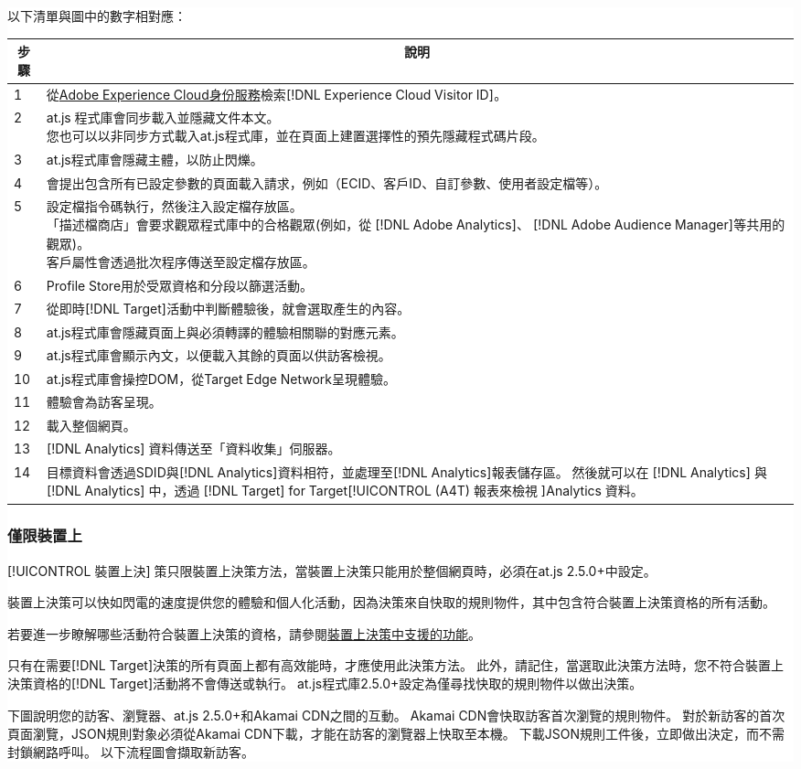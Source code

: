 以下清單與圖中的數字相對應：

| 步驟 | 說明 |
| --- | --- |
| 1 | 從[Adobe Experience Cloud身份服務](https://experienceleague.adobe.com/docs/id-service/using/home.html?lang=en)檢索[!DNL Experience Cloud Visitor ID]。 |
| 2 | at.js 程式庫會同步載入並隱藏文件本文。<br>   您也可以以非同步方式載入at.js程式庫，並在頁面上建置選擇性的預先隱藏程式碼片段。 |
| 3 | at.js程式庫會隱藏主體，以防止閃爍。 |
| 4 | 會提出包含所有已設定參數的頁面載入請求，例如（ECID、客戶ID、自訂參數、使用者設定檔等）。 |
| 5 | 設定檔指令碼執行，然後注入設定檔存放區。<br>「描述檔商店」會要求觀眾程式庫中的合格觀眾(例如，從 [!DNL Adobe Analytics]、 [!DNL Adobe Audience Manager]等共用的觀眾)。<br>客戶屬性會透過批次程序傳送至設定檔存放區。 |
| 6 | Profile Store用於受眾資格和分段以篩選活動。 |
| 7 | 從即時[!DNL Target]活動中判斷體驗後，就會選取產生的內容。 |
| 8 | at.js程式庫會隱藏頁面上與必須轉譯的體驗相關聯的對應元素。 |
| 9 | at.js程式庫會顯示內文，以便載入其餘的頁面以供訪客檢視。 |
| 10 | at.js程式庫會操控DOM，從Target Edge Network呈現體驗。 |
| 11 | 體驗會為訪客呈現。 |
| 12 | 載入整個網頁。 |
| 13 | [!DNL Analytics] 資料傳送至「資料收集」伺服器。 |
| 14 | 目標資料會透過SDID與[!DNL Analytics]資料相符，並處理至[!DNL Analytics]報表儲存區。 然後就可以在 [!DNL Analytics] 與 [!DNL Analytics] 中，透過 [!DNL Target] for Target[!UICONTROL  (A4T) 報表來檢視 ]Analytics 資料。 |

### 僅限裝置上

[!UICONTROL 裝置上決] 策只限裝置上決策方法，當裝置上決策只能用於整個網頁時，必須在at.js 2.5.0+中設定。

裝置上決策可以快如閃電的速度提供您的體驗和個人化活動，因為決策來自快取的規則物件，其中包含符合裝置上決策資格的所有活動。

若要進一步瞭解哪些活動符合裝置上決策的資格，請參閱[裝置上決策中支援的功能](/help/c-implementing-target/c-implementing-target-for-client-side-web/on-device-decisioning/supported-features.md)。

只有在需要[!DNL Target]決策的所有頁面上都有高效能時，才應使用此決策方法。 此外，請記住，當選取此決策方法時，您不符合裝置上決策資格的[!DNL Target]活動將不會傳送或執行。 at.js程式庫2.5.0+設定為僅尋找快取的規則物件以做出決策。

下圖說明您的訪客、瀏覽器、at.js 2.5.0+和Akamai CDN之間的互動。 Akamai CDN會快取訪客首次瀏覽的規則物件。 對於新訪客的首次頁面瀏覽，JSON規則對象必須從Akamai CDN下載，才能在訪客的瀏覽器上快取至本機。 下載JSON規則工件後，立即做出決定，而不需封鎖網路呼叫。 以下流程圖會擷取新訪客。
